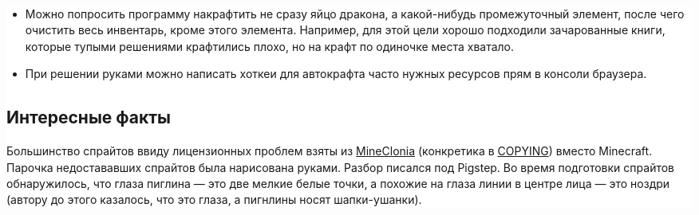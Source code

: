 - Можно попросить программу накрафтить не сразу яйцо дракона, а какой-нибудь промежуточный элемент, после чего очистить весь инвентарь, кроме этого элемента. Например, для этой цели хорошо подходили зачарованные книги, которые тупыми решениями крафтились плохо, но на крафт по одиночке места хватало.

- При решении руками можно написать хоткеи для автокрафта часто нужных ресурсов прям в консоли браузера.


## Интересные факты

Большинство спрайтов ввиду лицензионных проблем взяты из [MineClonia](https://codeberg.org/mineclonia/mineclonia/) (конкретика в [COPYING](COPYING)) вместо Minecraft. Парочка недостававших спрайтов была нарисована руками. Разбор писался под Pigstep. Во время подготовки спрайтов обнаружилось, что глаза пиглина — это две мелкие белые точки, а похожие на глаза линии в центре лица — это ноздри (автору до этого казалось, что это глаза, а пигнлины носят шапки-ушанки).
